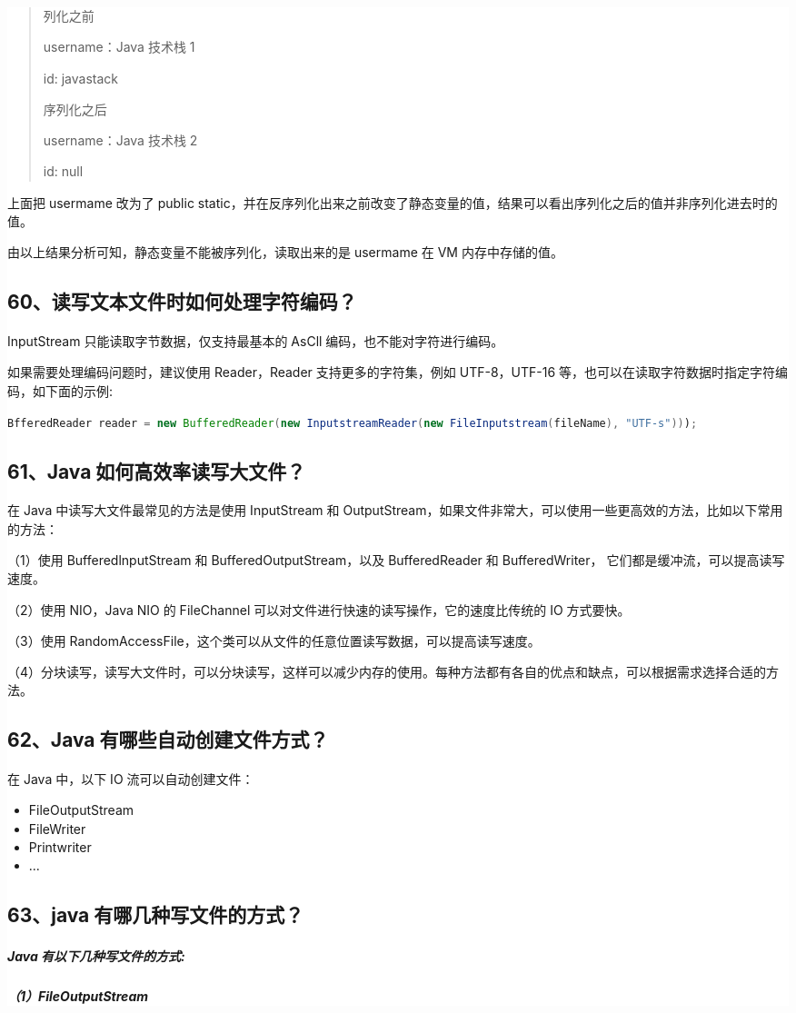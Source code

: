 > 列化之前
>
> username：Java 技术栈 1
>
> id: javastack
>
> 序列化之后
>
> username：Java 技术栈 2
>
> id: null

上面把 usermame 改为了 public static，并在反序列化出来之前改变了静态变量的值，结果可以看出序列化之后的值并非序列化进去时的值。

由以上结果分析可知，静态变量不能被序列化，读取出来的是 usermame 在 VM 内存中存储的值。

## 60、读写文本文件时如何处理字符编码？

InputStream 只能读取字节数据，仅支持最基本的 AsCll 编码，也不能对字符进行编码。

如果需要处理编码问题时，建议使用 Reader，Reader 支持更多的字符集，例如 UTF-8，UTF-16 等，也可以在读取字符数据时指定字符编码，如下面的示例:

```java
BfferedReader reader = new BufferedReader(new InputstreamReader(new FileInputstream(fileName), "UTF-s")));
```

## 61、Java 如何高效率读写大文件？

在 Java 中读写大文件最常见的方法是使用 InputStream 和 OutputStream，如果文件非常大，可以使用一些更高效的方法，比如以下常用的方法：

（1）使用 BufferedlnputStream 和 BufferedOutputStream，以及 BufferedReader 和 BufferedWriter， 它们都是缓冲流，可以提高读写速度。

（2）使用 NIO，Java NIO 的 FileChannel 可以对文件进行快速的读写操作，它的速度比传统的 IO 方式要快。

（3）使用 RandomAccessFile，这个类可以从文件的任意位置读写数据，可以提高读写速度。

（4）分块读写，读写大文件时，可以分块读写，这样可以减少内存的使用。每种方法都有各自的优点和缺点，可以根据需求选择合适的方法。

## 62、Java 有哪些自动创建文件方式？

在 Java 中，以下 IO 流可以自动创建文件：

- FileOutputStream
- FileWriter
- Printwriter
- ...

## 63、java 有哪几种写文件的方式？

##### Java 有以下几种写文件的方式:

##### （1）FileOutputStream
